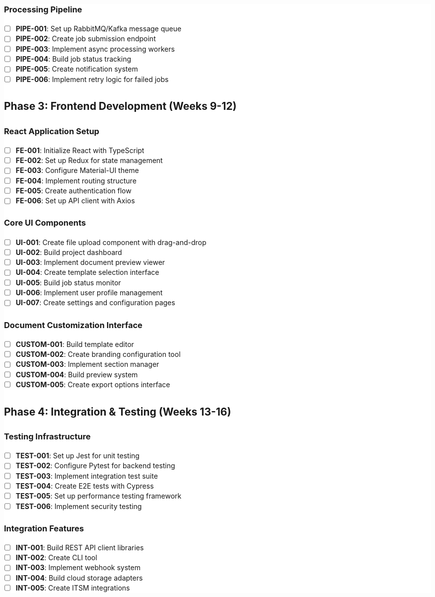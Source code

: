 ### Processing Pipeline
- [ ] **PIPE-001**: Set up RabbitMQ/Kafka message queue
- [ ] **PIPE-002**: Create job submission endpoint
- [ ] **PIPE-003**: Implement async processing workers
- [ ] **PIPE-004**: Build job status tracking
- [ ] **PIPE-005**: Create notification system
- [ ] **PIPE-006**: Implement retry logic for failed jobs

## Phase 3: Frontend Development (Weeks 9-12)

### React Application Setup
- [ ] **FE-001**: Initialize React with TypeScript
- [ ] **FE-002**: Set up Redux for state management
- [ ] **FE-003**: Configure Material-UI theme
- [ ] **FE-004**: Implement routing structure
- [ ] **FE-005**: Create authentication flow
- [ ] **FE-006**: Set up API client with Axios

### Core UI Components
- [ ] **UI-001**: Create file upload component with drag-and-drop
- [ ] **UI-002**: Build project dashboard
- [ ] **UI-003**: Implement document preview viewer
- [ ] **UI-004**: Create template selection interface
- [ ] **UI-005**: Build job status monitor
- [ ] **UI-006**: Implement user profile management
- [ ] **UI-007**: Create settings and configuration pages

### Document Customization Interface
- [ ] **CUSTOM-001**: Build template editor
- [ ] **CUSTOM-002**: Create branding configuration tool
- [ ] **CUSTOM-003**: Implement section manager
- [ ] **CUSTOM-004**: Build preview system
- [ ] **CUSTOM-005**: Create export options interface

## Phase 4: Integration & Testing (Weeks 13-16)

### Testing Infrastructure
- [ ] **TEST-001**: Set up Jest for unit testing
- [ ] **TEST-002**: Configure Pytest for backend testing
- [ ] **TEST-003**: Implement integration test suite
- [ ] **TEST-004**: Create E2E tests with Cypress
- [ ] **TEST-005**: Set up performance testing framework
- [ ] **TEST-006**: Implement security testing

### Integration Features
- [ ] **INT-001**: Build REST API client libraries
- [ ] **INT-002**: Create CLI tool
- [ ] **INT-003**: Implement webhook system
- [ ] **INT-004**: Build cloud storage adapters
- [ ] **INT-005**: Create ITSM integrations
